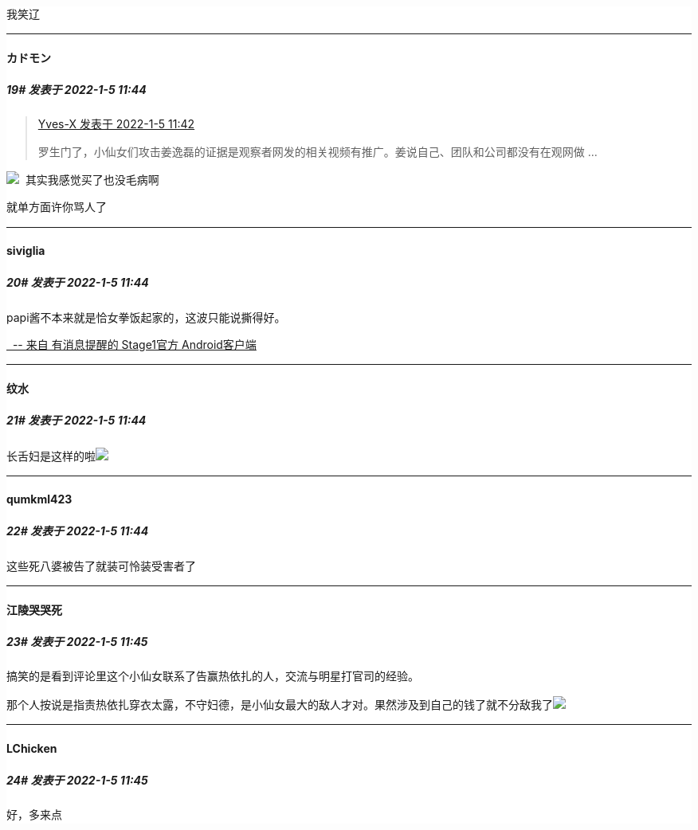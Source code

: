 我笑辽

*****

####  カドモン  
##### 19#       发表于 2022-1-5 11:44

<blockquote><a href="httphttps://bbs.saraba1st.com/2b/forum.php?mod=redirect&amp;goto=findpost&amp;pid=54169793&amp;ptid=2045837" target="_blank">Yves-X 发表于 2022-1-5 11:42</a>

罗生门了，小仙女们攻击姜逸磊的证据是观察者网发的相关视频有推广。姜说自己、团队和公司都没有在观网做 ...</blockquote>
<img src="https://static.saraba1st.com/image/smiley/face2017/032.png" referrerpolicy="no-referrer">  其实我感觉买了也没毛病啊

就单方面许你骂人了

*****

####  siviglia  
##### 20#       发表于 2022-1-5 11:44

papi酱不本来就是恰女拳饭起家的，这波只能说撕得好。

[  -- 来自 有消息提醒的 Stage1官方 Android客户端](https://www.coolapk.com/apk/140634)

*****

####  纹水  
##### 21#       发表于 2022-1-5 11:44

长舌妇是这样的啦<img src="https://static.saraba1st.com/image/smiley/face2017/037.png" referrerpolicy="no-referrer">

*****

####  qumkml423  
##### 22#       发表于 2022-1-5 11:44

这些死八婆被告了就装可怜装受害者了

*****

####  江陵哭哭死  
##### 23#       发表于 2022-1-5 11:45

搞笑的是看到评论里这个小仙女联系了告赢热依扎的人，交流与明星打官司的经验。

那个人按说是指责热依扎穿衣太露，不守妇德，是小仙女最大的敌人才对。果然涉及到自己的钱了就不分敌我了<img src="https://static.saraba1st.com/image/smiley/face2017/049.png" referrerpolicy="no-referrer">

*****

####  LChicken  
##### 24#       发表于 2022-1-5 11:45

好，多来点
